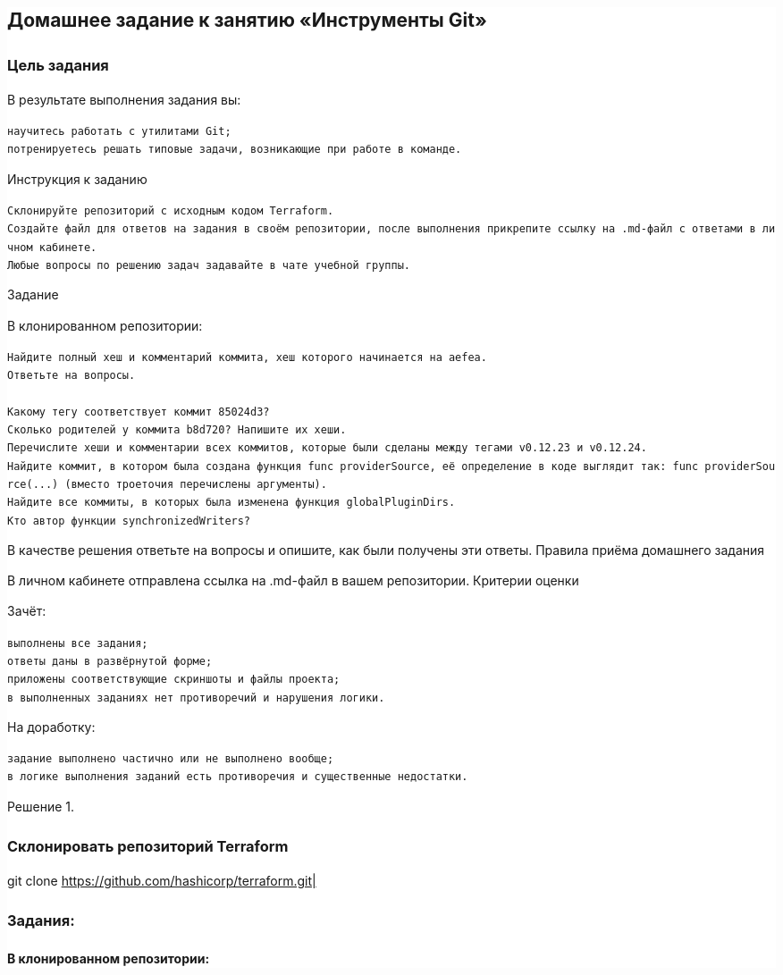 ## Домашнее задание к занятию «Инструменты Git»
### Цель задания

В результате выполнения задания вы:

    научитесь работать с утилитами Git;
    потренируетесь решать типовые задачи, возникающие при работе в команде.

Инструкция к заданию

    Склонируйте репозиторий с исходным кодом Terraform.
    Создайте файл для ответов на задания в своём репозитории, после выполнения прикрепите ссылку на .md-файл с ответами в личном кабинете.
    Любые вопросы по решению задач задавайте в чате учебной группы.

Задание

В клонированном репозитории:

    Найдите полный хеш и комментарий коммита, хеш которого начинается на aefea.
    Ответьте на вопросы.

    Какому тегу соответствует коммит 85024d3?
    Сколько родителей у коммита b8d720? Напишите их хеши.
    Перечислите хеши и комментарии всех коммитов, которые были сделаны между тегами v0.12.23 и v0.12.24.
    Найдите коммит, в котором была создана функция func providerSource, её определение в коде выглядит так: func providerSource(...) (вместо троеточия перечислены аргументы).
    Найдите все коммиты, в которых была изменена функция globalPluginDirs.
    Кто автор функции synchronizedWriters?

В качестве решения ответьте на вопросы и опишите, как были получены эти ответы.
Правила приёма домашнего задания

В личном кабинете отправлена ссылка на .md-файл в вашем репозитории.
Критерии оценки

Зачёт:

    выполнены все задания;
    ответы даны в развёрнутой форме;
    приложены соответствующие скриншоты и файлы проекта;
    в выполненных заданиях нет противоречий и нарушения логики.

На доработку:

    задание выполнено частично или не выполнено вообще;
    в логике выполнения заданий есть противоречия и существенные недостатки.


Решение 1.
### Склонировать репозиторий Terraform 
git  clone https://github.com/hashicorp/terraform.git|

### Задания: 
#### В клонированном репозитории:
